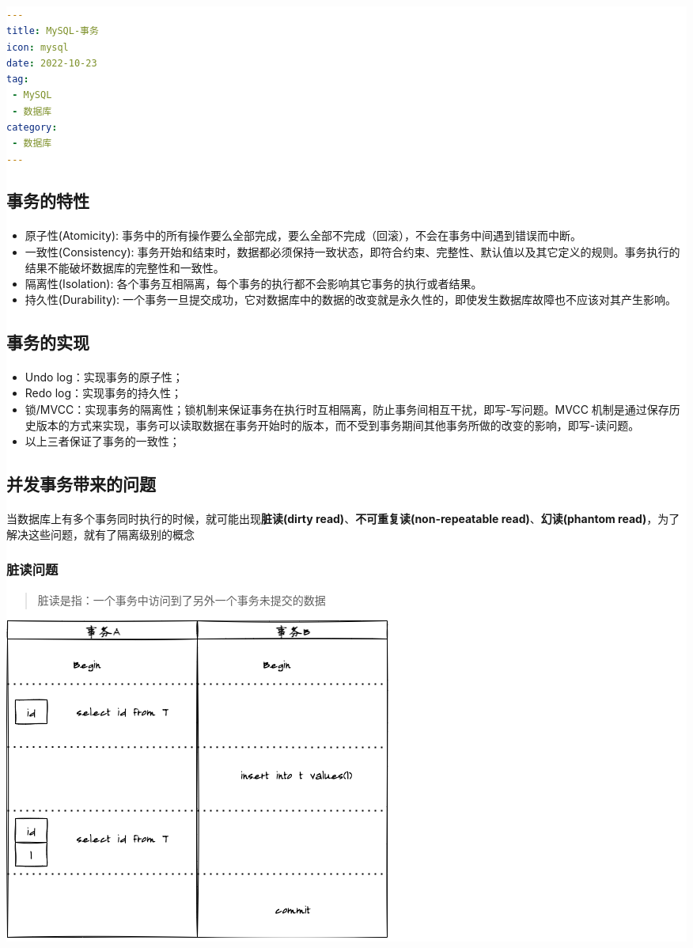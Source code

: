 ```yaml
---
title: MySQL-事务
icon: mysql
date: 2022-10-23
tag:
 - MySQL
 - 数据库
category:
 - 数据库
---
```


## 事务的特性

- 原子性(Atomicity): 事务中的所有操作要么全部完成，要么全部不完成（回滚），不会在事务中间遇到错误而中断。
- 一致性(Consistency): 事务开始和结束时，数据都必须保持一致状态，即符合约束、完整性、默认值以及其它定义的规则。事务执行的结果不能破坏数据库的完整性和一致性。
- 隔离性(Isolation): 各个事务互相隔离，每个事务的执行都不会影响其它事务的执行或者结果。
- 持久性(Durability): 一个事务一旦提交成功，它对数据库中的数据的改变就是永久性的，即使发生数据库故障也不应该对其产生影响。

## 事务的实现

- Undo log：实现事务的原子性；
- Redo log：实现事务的持久性；
- 锁/MVCC：实现事务的隔离性；锁机制来保证事务在执行时互相隔离，防止事务间相互干扰，即写-写问题。MVCC 机制是通过保存历史版本的方式来实现，事务可以读取数据在事务开始时的版本，而不受到事务期间其他事务所做的改变的影响，即写-读问题。
- 以上三者保证了事务的一致性；

## 并发事务带来的问题

当数据库上有多个事务同时执行的时候，就可能出现**脏读(dirty read)**、**不可重复读(non-repeatable read)**、**幻读(phantom read)**，为了解决这些问题，就有了隔离级别的概念

### 脏读问题

> 脏读是指：一个事务中访问到了另外一个事务未提交的数据

![dirty-read](./images/dirty-read.png)
